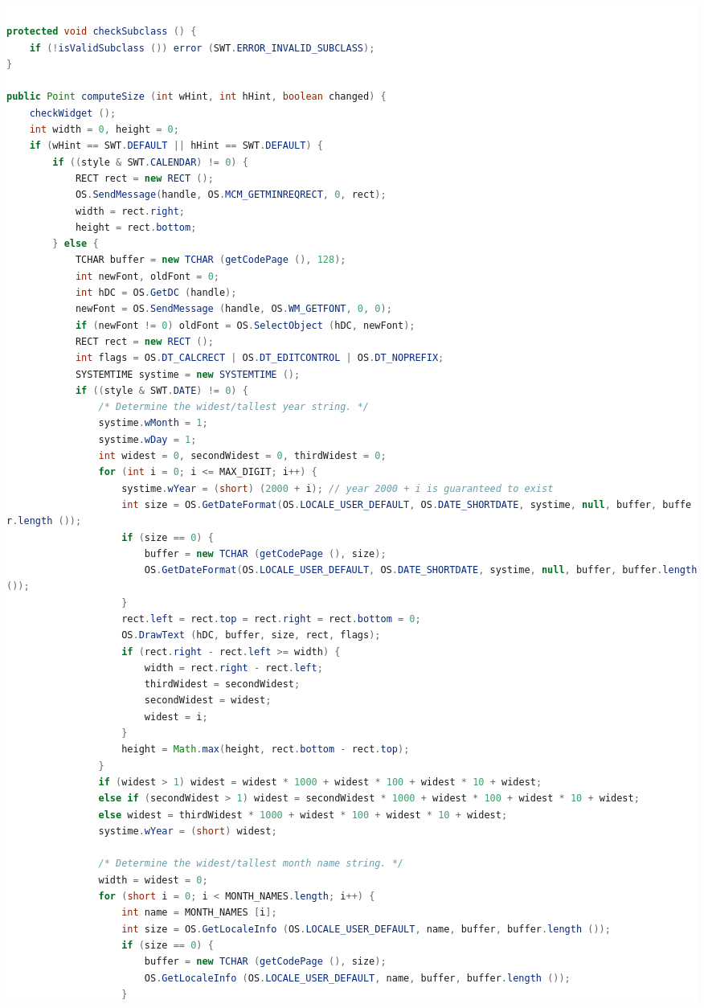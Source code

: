 ```java

protected void checkSubclass () {
	if (!isValidSubclass ()) error (SWT.ERROR_INVALID_SUBCLASS);
}

public Point computeSize (int wHint, int hHint, boolean changed) {
	checkWidget ();
	int width = 0, height = 0;
	if (wHint == SWT.DEFAULT || hHint == SWT.DEFAULT) {
		if ((style & SWT.CALENDAR) != 0) {
			RECT rect = new RECT ();
			OS.SendMessage(handle, OS.MCM_GETMINREQRECT, 0, rect);
			width = rect.right;
			height = rect.bottom;
		} else {
			TCHAR buffer = new TCHAR (getCodePage (), 128);
			int newFont, oldFont = 0;
			int hDC = OS.GetDC (handle);
			newFont = OS.SendMessage (handle, OS.WM_GETFONT, 0, 0);
			if (newFont != 0) oldFont = OS.SelectObject (hDC, newFont);
			RECT rect = new RECT ();
			int flags = OS.DT_CALCRECT | OS.DT_EDITCONTROL | OS.DT_NOPREFIX;
			SYSTEMTIME systime = new SYSTEMTIME ();
			if ((style & SWT.DATE) != 0) {
				/* Determine the widest/tallest year string. */
				systime.wMonth = 1;
				systime.wDay = 1;
				int widest = 0, secondWidest = 0, thirdWidest = 0;
				for (int i = 0; i <= MAX_DIGIT; i++) {
					systime.wYear = (short) (2000 + i); // year 2000 + i is guaranteed to exist
					int size = OS.GetDateFormat(OS.LOCALE_USER_DEFAULT, OS.DATE_SHORTDATE, systime, null, buffer, buffer.length ());
					if (size == 0) {
						buffer = new TCHAR (getCodePage (), size);
						OS.GetDateFormat(OS.LOCALE_USER_DEFAULT, OS.DATE_SHORTDATE, systime, null, buffer, buffer.length ());
					}
					rect.left = rect.top = rect.right = rect.bottom = 0;
					OS.DrawText (hDC, buffer, size, rect, flags);
					if (rect.right - rect.left >= width) {
						width = rect.right - rect.left;
						thirdWidest = secondWidest;
						secondWidest = widest;
						widest = i;
					}
					height = Math.max(height, rect.bottom - rect.top);
				}
				if (widest > 1) widest = widest * 1000 + widest * 100 + widest * 10 + widest;
				else if (secondWidest > 1) widest = secondWidest * 1000 + widest * 100 + widest * 10 + widest;
				else widest = thirdWidest * 1000 + widest * 100 + widest * 10 + widest;
				systime.wYear = (short) widest;

				/* Determine the widest/tallest month name string. */
				width = widest = 0;
				for (short i = 0; i < MONTH_NAMES.length; i++) {
					int name = MONTH_NAMES [i];
					int size = OS.GetLocaleInfo (OS.LOCALE_USER_DEFAULT, name, buffer, buffer.length ());
					if (size == 0) {
						buffer = new TCHAR (getCodePage (), size);
						OS.GetLocaleInfo (OS.LOCALE_USER_DEFAULT, name, buffer, buffer.length ());
					}
```